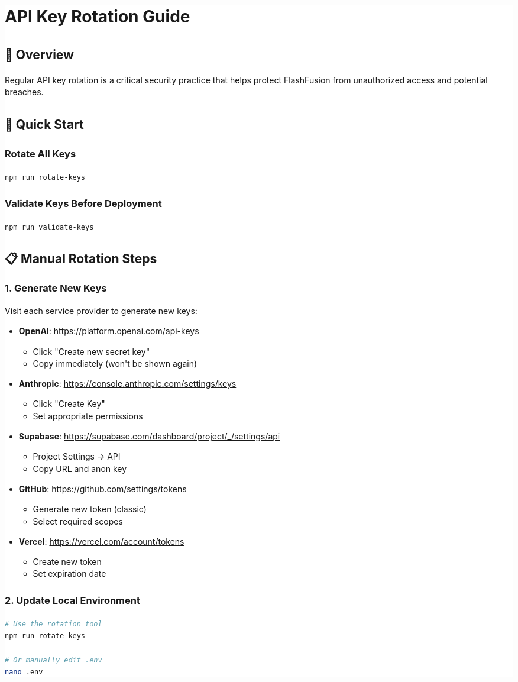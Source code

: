 # API Key Rotation Guide

## 🔐 Overview

Regular API key rotation is a critical security practice that helps protect FlashFusion from unauthorized access and potential breaches.

## 🚀 Quick Start

### Rotate All Keys
```bash
npm run rotate-keys
```

### Validate Keys Before Deployment
```bash
npm run validate-keys
```

## 📋 Manual Rotation Steps

### 1. Generate New Keys

Visit each service provider to generate new keys:

- **OpenAI**: https://platform.openai.com/api-keys
  - Click "Create new secret key"
  - Copy immediately (won't be shown again)

- **Anthropic**: https://console.anthropic.com/settings/keys
  - Click "Create Key"
  - Set appropriate permissions

- **Supabase**: https://supabase.com/dashboard/project/_/settings/api
  - Project Settings → API
  - Copy URL and anon key

- **GitHub**: https://github.com/settings/tokens
  - Generate new token (classic)
  - Select required scopes

- **Vercel**: https://vercel.com/account/tokens
  - Create new token
  - Set expiration date

### 2. Update Local Environment

```bash
# Use the rotation tool
npm run rotate-keys

# Or manually edit .env
nano .env
```

